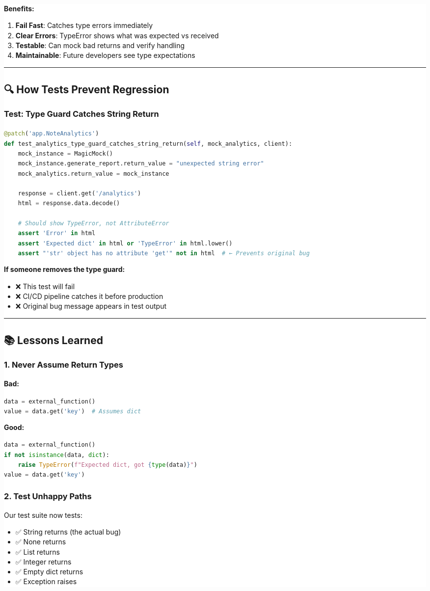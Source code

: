 **Benefits:**
1. **Fail Fast**: Catches type errors immediately
2. **Clear Errors**: TypeError shows what was expected vs received
3. **Testable**: Can mock bad returns and verify handling
4. **Maintainable**: Future developers see type expectations

---

## 🔍 How Tests Prevent Regression

### **Test: Type Guard Catches String Return**
```python
@patch('app.NoteAnalytics')
def test_analytics_type_guard_catches_string_return(self, mock_analytics, client):
    mock_instance = MagicMock()
    mock_instance.generate_report.return_value = "unexpected string error"
    mock_analytics.return_value = mock_instance
    
    response = client.get('/analytics')
    html = response.data.decode()
    
    # Should show TypeError, not AttributeError
    assert 'Error' in html
    assert 'Expected dict' in html or 'TypeError' in html.lower()
    assert "'str' object has no attribute 'get'" not in html  # ← Prevents original bug
```

**If someone removes the type guard:**
- ❌ This test will fail
- ❌ CI/CD pipeline catches it before production
- ❌ Original bug message appears in test output

---

## 📚 Lessons Learned

### **1. Never Assume Return Types**
**Bad:**
```python
data = external_function()
value = data.get('key')  # Assumes dict
```

**Good:**
```python
data = external_function()
if not isinstance(data, dict):
    raise TypeError(f"Expected dict, got {type(data)}")
value = data.get('key')
```

### **2. Test Unhappy Paths**
Our test suite now tests:
- ✅ String returns (the actual bug)
- ✅ None returns
- ✅ List returns
- ✅ Integer returns
- ✅ Empty dict returns
- ✅ Exception raises
